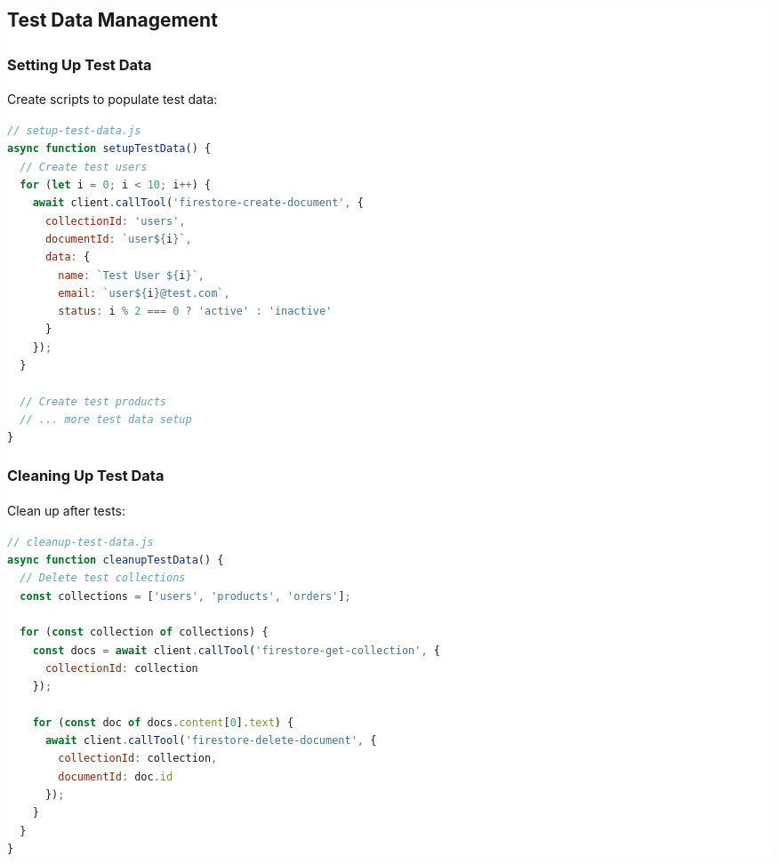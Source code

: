 ## Test Data Management

### Setting Up Test Data

Create scripts to populate test data:

```javascript
// setup-test-data.js
async function setupTestData() {
  // Create test users
  for (let i = 0; i < 10; i++) {
    await client.callTool('firestore-create-document', {
      collectionId: 'users',
      documentId: `user${i}`,
      data: {
        name: `Test User ${i}`,
        email: `user${i}@test.com`,
        status: i % 2 === 0 ? 'active' : 'inactive'
      }
    });
  }
  
  // Create test products
  // ... more test data setup
}
```

### Cleaning Up Test Data

Clean up after tests:

```javascript
// cleanup-test-data.js
async function cleanupTestData() {
  // Delete test collections
  const collections = ['users', 'products', 'orders'];
  
  for (const collection of collections) {
    const docs = await client.callTool('firestore-get-collection', {
      collectionId: collection
    });
    
    for (const doc of docs.content[0].text) {
      await client.callTool('firestore-delete-document', {
        collectionId: collection,
        documentId: doc.id
      });
    }
  }
}
```
